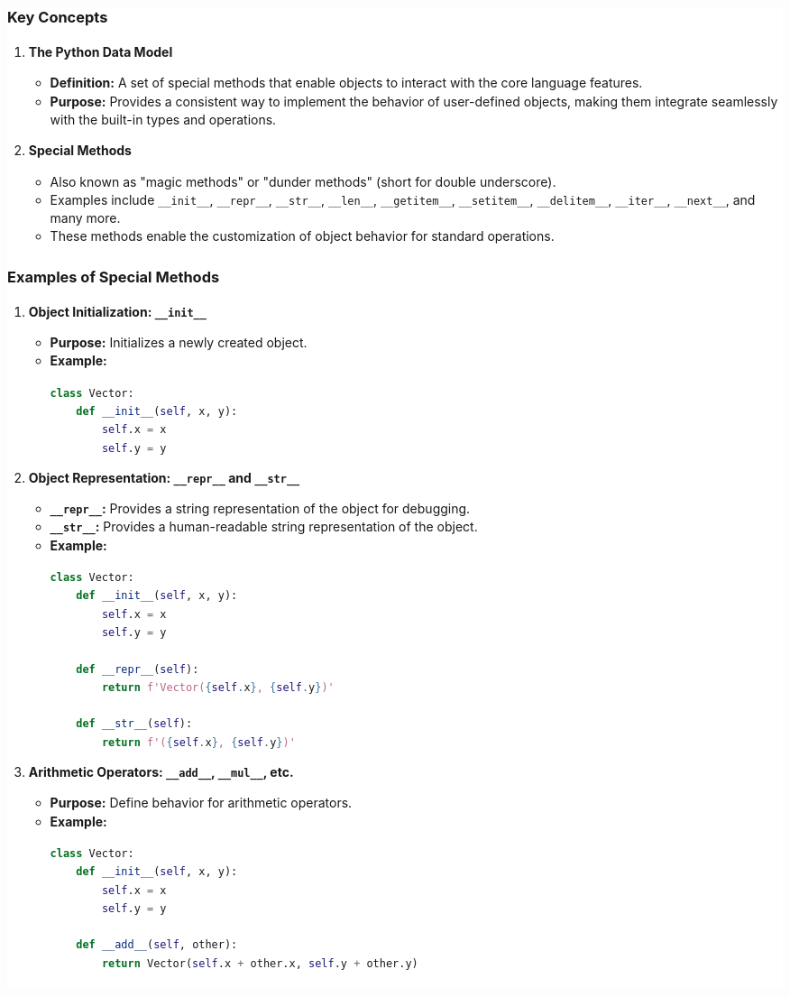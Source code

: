 ### Key Concepts

1. **The Python Data Model**
   - **Definition:** A set of special methods that enable objects to interact with the core language features.
   - **Purpose:** Provides a consistent way to implement the behavior of user-defined objects, making them integrate seamlessly with the built-in types and operations.

2. **Special Methods**
   - Also known as "magic methods" or "dunder methods" (short for double underscore).
   - Examples include `__init__`, `__repr__`, `__str__`, `__len__`, `__getitem__`, `__setitem__`, `__delitem__`, `__iter__`, `__next__`, and many more.
   - These methods enable the customization of object behavior for standard operations.

### Examples of Special Methods

1. **Object Initialization: `__init__`**
   - **Purpose:** Initializes a newly created object.
   - **Example:**
     ```python
     class Vector:
         def __init__(self, x, y):
             self.x = x
             self.y = y
     ```

2. **Object Representation: `__repr__` and `__str__`**
   - **`__repr__`:** Provides a string representation of the object for debugging.
   - **`__str__`:** Provides a human-readable string representation of the object.
   - **Example:**
     ```python
     class Vector:
         def __init__(self, x, y):
             self.x = x
             self.y = y
         
         def __repr__(self):
             return f'Vector({self.x}, {self.y})'
         
         def __str__(self):
             return f'({self.x}, {self.y})'
     ```

3. **Arithmetic Operators: `__add__`, `__mul__`, etc.**
   - **Purpose:** Define behavior for arithmetic operators.
   - **Example:**
     ```python
     class Vector:
         def __init__(self, x, y):
             self.x = x
             self.y = y
         
         def __add__(self, other):
             return Vector(self.x + other.x, self.y + other.y)
         